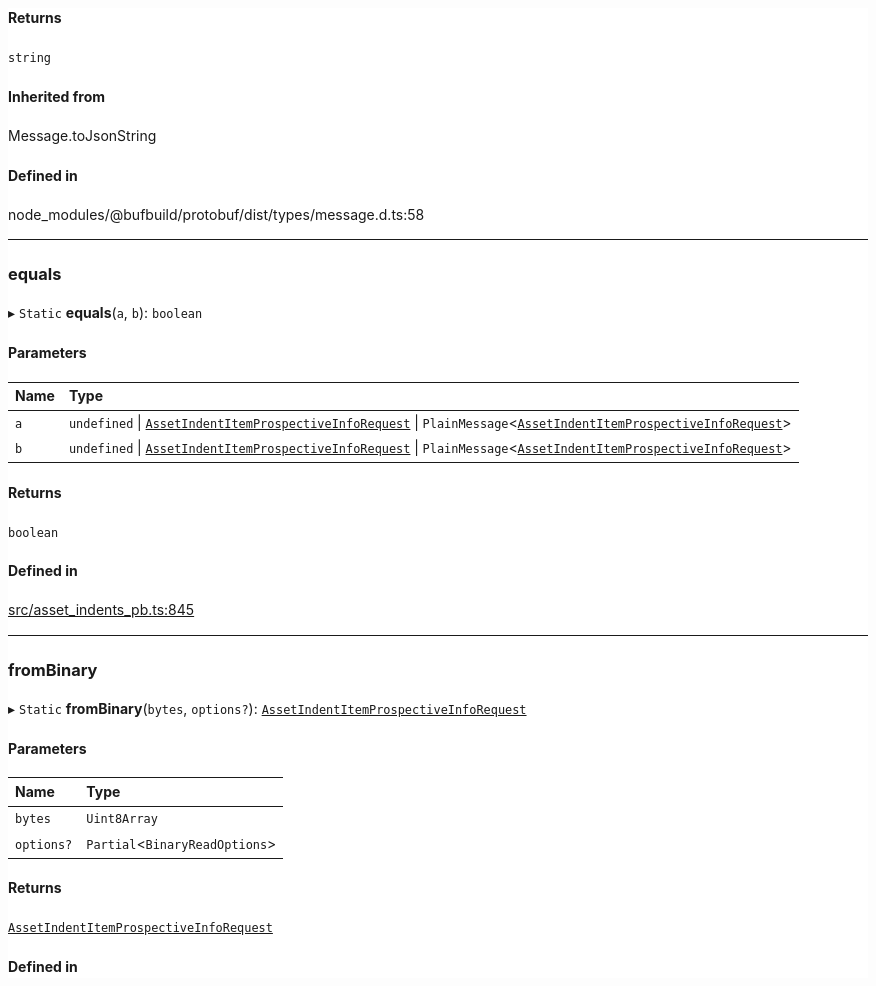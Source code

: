 #### Returns

`string`

#### Inherited from

Message.toJsonString

#### Defined in

node_modules/@bufbuild/protobuf/dist/types/message.d.ts:58

___

### equals

▸ `Static` **equals**(`a`, `b`): `boolean`

#### Parameters

| Name | Type |
| :------ | :------ |
| `a` | `undefined` \| [`AssetIndentItemProspectiveInfoRequest`](AssetIndentItemProspectiveInfoRequest.md) \| `PlainMessage`<[`AssetIndentItemProspectiveInfoRequest`](AssetIndentItemProspectiveInfoRequest.md)\> |
| `b` | `undefined` \| [`AssetIndentItemProspectiveInfoRequest`](AssetIndentItemProspectiveInfoRequest.md) \| `PlainMessage`<[`AssetIndentItemProspectiveInfoRequest`](AssetIndentItemProspectiveInfoRequest.md)\> |

#### Returns

`boolean`

#### Defined in

[src/asset_indents_pb.ts:845](https://github.com/Unaxiom/genesis-ts-sdk/blob/a265138/src/asset_indents_pb.ts#L845)

___

### fromBinary

▸ `Static` **fromBinary**(`bytes`, `options?`): [`AssetIndentItemProspectiveInfoRequest`](AssetIndentItemProspectiveInfoRequest.md)

#### Parameters

| Name | Type |
| :------ | :------ |
| `bytes` | `Uint8Array` |
| `options?` | `Partial`<`BinaryReadOptions`\> |

#### Returns

[`AssetIndentItemProspectiveInfoRequest`](AssetIndentItemProspectiveInfoRequest.md)

#### Defined in

